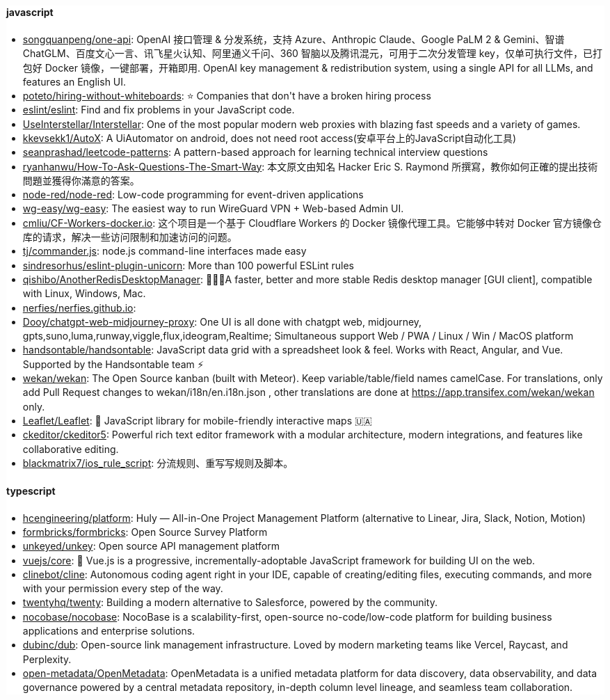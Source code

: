 #### javascript
* [songquanpeng/one-api](https://github.com/songquanpeng/one-api): OpenAI 接口管理 & 分发系统，支持 Azure、Anthropic Claude、Google PaLM 2 & Gemini、智谱 ChatGLM、百度文心一言、讯飞星火认知、阿里通义千问、360 智脑以及腾讯混元，可用于二次分发管理 key，仅单可执行文件，已打包好 Docker 镜像，一键部署，开箱即用. OpenAI key management & redistribution system, using a single API for all LLMs, and features an English UI.
* [poteto/hiring-without-whiteboards](https://github.com/poteto/hiring-without-whiteboards): ⭐️ Companies that don't have a broken hiring process
* [eslint/eslint](https://github.com/eslint/eslint): Find and fix problems in your JavaScript code.
* [UseInterstellar/Interstellar](https://github.com/UseInterstellar/Interstellar): One of the most popular modern web proxies with blazing fast speeds and a variety of games.
* [kkevsekk1/AutoX](https://github.com/kkevsekk1/AutoX): A UiAutomator on android, does not need root access(安卓平台上的JavaScript自动化工具)
* [seanprashad/leetcode-patterns](https://github.com/seanprashad/leetcode-patterns): A pattern-based approach for learning technical interview questions
* [ryanhanwu/How-To-Ask-Questions-The-Smart-Way](https://github.com/ryanhanwu/How-To-Ask-Questions-The-Smart-Way): 本文原文由知名 Hacker Eric S. Raymond 所撰寫，教你如何正確的提出技術問題並獲得你滿意的答案。
* [node-red/node-red](https://github.com/node-red/node-red): Low-code programming for event-driven applications
* [wg-easy/wg-easy](https://github.com/wg-easy/wg-easy): The easiest way to run WireGuard VPN + Web-based Admin UI.
* [cmliu/CF-Workers-docker.io](https://github.com/cmliu/CF-Workers-docker.io): 这个项目是一个基于 Cloudflare Workers 的 Docker 镜像代理工具。它能够中转对 Docker 官方镜像仓库的请求，解决一些访问限制和加速访问的问题。
* [tj/commander.js](https://github.com/tj/commander.js): node.js command-line interfaces made easy
* [sindresorhus/eslint-plugin-unicorn](https://github.com/sindresorhus/eslint-plugin-unicorn): More than 100 powerful ESLint rules
* [qishibo/AnotherRedisDesktopManager](https://github.com/qishibo/AnotherRedisDesktopManager): 🚀🚀🚀A faster, better and more stable Redis desktop manager [GUI client], compatible with Linux, Windows, Mac.
* [nerfies/nerfies.github.io](https://github.com/nerfies/nerfies.github.io): 
* [Dooy/chatgpt-web-midjourney-proxy](https://github.com/Dooy/chatgpt-web-midjourney-proxy): One UI is all done with chatgpt web, midjourney, gpts,suno,luma,runway,viggle,flux,ideogram,Realtime; Simultaneous support Web / PWA / Linux / Win / MacOS platform
* [handsontable/handsontable](https://github.com/handsontable/handsontable): JavaScript data grid with a spreadsheet look & feel. Works with React, Angular, and Vue. Supported by the Handsontable team ⚡
* [wekan/wekan](https://github.com/wekan/wekan): The Open Source kanban (built with Meteor). Keep variable/table/field names camelCase. For translations, only add Pull Request changes to wekan/i18n/en.i18n.json , other translations are done at https://app.transifex.com/wekan/wekan only.
* [Leaflet/Leaflet](https://github.com/Leaflet/Leaflet): 🍃 JavaScript library for mobile-friendly interactive maps 🇺🇦
* [ckeditor/ckeditor5](https://github.com/ckeditor/ckeditor5): Powerful rich text editor framework with a modular architecture, modern integrations, and features like collaborative editing.
* [blackmatrix7/ios_rule_script](https://github.com/blackmatrix7/ios_rule_script): 分流规则、重写写规则及脚本。

#### typescript
* [hcengineering/platform](https://github.com/hcengineering/platform): Huly — All-in-One Project Management Platform (alternative to Linear, Jira, Slack, Notion, Motion)
* [formbricks/formbricks](https://github.com/formbricks/formbricks): Open Source Survey Platform
* [unkeyed/unkey](https://github.com/unkeyed/unkey): Open source API management platform
* [vuejs/core](https://github.com/vuejs/core): 🖖 Vue.js is a progressive, incrementally-adoptable JavaScript framework for building UI on the web.
* [clinebot/cline](https://github.com/clinebot/cline): Autonomous coding agent right in your IDE, capable of creating/editing files, executing commands, and more with your permission every step of the way.
* [twentyhq/twenty](https://github.com/twentyhq/twenty): Building a modern alternative to Salesforce, powered by the community.
* [nocobase/nocobase](https://github.com/nocobase/nocobase): NocoBase is a scalability-first, open-source no-code/low-code platform for building business applications and enterprise solutions.
* [dubinc/dub](https://github.com/dubinc/dub): Open-source link management infrastructure. Loved by modern marketing teams like Vercel, Raycast, and Perplexity.
* [open-metadata/OpenMetadata](https://github.com/open-metadata/OpenMetadata): OpenMetadata is a unified metadata platform for data discovery, data observability, and data governance powered by a central metadata repository, in-depth column level lineage, and seamless team collaboration.